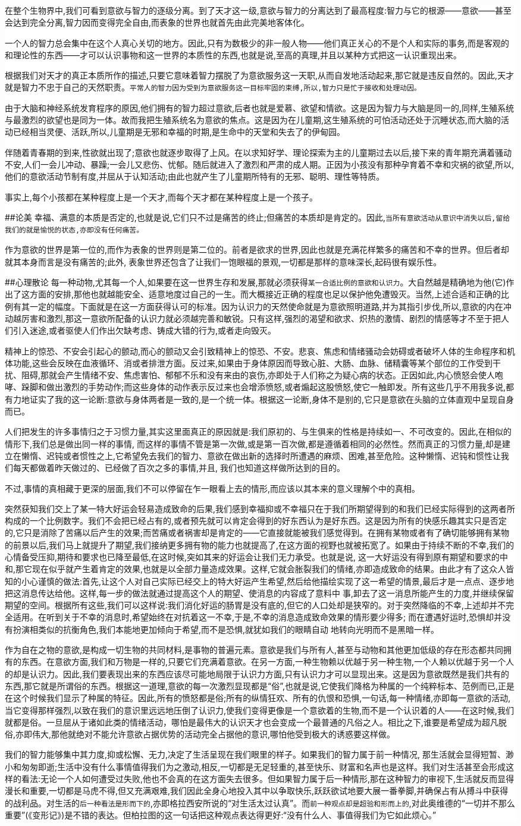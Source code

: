 在整个生物界中,我们可看到意欲与智力的逐级分离。到了天才这一级,意欲与智力的分离达到了最高程度:智力与它的根源——意欲——甚至会达到完全分离,智力因而变得完全自由,而表象的世界也就首先由此完美地客体化。

一个人的智力总会集中在这个人真心关切的地方。因此,只有为数极少的非一般人物——他们真正关心的不是个人和实际的事务,而是客观的和理论性的东西——才可以认识事物和这一世界的本质性的东西,也就是说,至高的真理,并且以某种方式把这一认识重现出来。

根据我们对天才的真正本质所作的描述,只要它意味着智力摆脱了为意欲服务这一天职,从而自发地活动起来,那它就是违反自然的。因此,天才就是智力不忠于自己的天然职责。`平常人的智力因为受到为意欲服务这一目标牢固的束缚,所以,智力只是忙于接收和处理动因。`

由于大脑和神经系统发育程序的原因,他们拥有的智力超过意欲,后者也就是爱慕、欲望和情欲。这是因为智力与大脑是同一的,同样,生殖系统与最激烈的欲望也是同为一体。故而我把生殖系统名为意欲的焦点。这是因为在儿童期,这生殖系统的可怕活动还处于沉睡状态,而大脑的活动已经相当灵便、活跃,所以,儿童期是无邪和幸福的时期,是生命中的天堂和失去了的伊甸园。

伴随着青春期的到来,性欲就出现了;意欲也就逐步取得了上风。在以求知好学、理论探索为主的儿童期过去以后,接下来的青年期充满着骚动不安,人们一会儿冲动、暴躁;一会儿又悲伤、忧郁。随后就进入了激烈和严肃的成人期。正因为小孩没有那种孕育着不幸和灾祸的欲望,所以,他们的意欲活动节制有度,并屈从于认知活动;由此也就产生了儿童期所特有的无邪、聪明、理性等特质。

事实上,每个小孩都在某种程度上是一个天才,而每个天才都在某种程度上是一个孩子。

##论美
幸福、满意的本质是否定的,也就是说,它们只不过是痛苦的终止;但痛苦的本质却是肯定的。因此,`当所有意欲活动从意识中消失以后,留给我们的就是愉悦的状态,亦即没有任何痛苦。`

作为意欲的世界是第一位的,而作为表象的世界则是第二位的。前者是欲求的世界,因此也就是充满花样繁多的痛苦和不幸的世界。但后者却就其本身而言是没有痛苦的;此外, 表象世界还包含了让我们一饱眼福的景观,一切都是那样的意味深长,起码很有娱乐性。

##心理散论
每一种动物,尤其每一个人,如果要在这一世界生存和发展,那就必须获得`某一合适比例的意欲和认识力`。大自然越是精确地为他(它)作出了这方面的安排,那他也就越能安全、适意地度过自己的一生。而大概接近正确的程度也足以保护他免遭毁灭。当然,上述合适和正确的比例有其一定的幅度。下面就是在这一方面获得认可的标准。因为认识力的天然使命就是为意欲照明道路,并为其指引步伐,所以,意欲的内在冲动越厉害和激烈,那这一意欲所配备的认识力就必须越完善和敏锐。只有这样,强烈的渴望和欲求、炽热的激情、剧烈的情感等才不至于把人们引入迷途,或者驱使人们作出欠缺考虑、铸成大错的行为,或者走向毁灭。

精神上的惊恐、不安会引起心的颤动,而心的颤动又会引致精神上的惊恐、不安。悲哀、焦虑和情绪骚动会妨碍或者破坏人体的生命程序和机体功能,这些会反映在血液循环、消或者排泄方面。反过来,如果由于身体原因而导致心脏、大肠、血脉、储精囊等某个部位的工作受到干扰、阻碍,那就会产生情绪不安、焦虑害怕、郁郁不乐和没有来由的哀伤,亦即处于人们称之为疑心病的状态。正因如此,内心愤怒会使人咆哮、跺脚和做出激烈的手势动作;而这些身体的动作表示反过来也会增添愤怒,或者煽起这股愤怒,使它一触即发。所有这些几乎不用我多说,都有力地证实了我的这一论断:意欲与身体两者是一致的,是一个统一体。根据这一论断,身体不是别的,它只是意欲在头脑的立体直观中呈现自身而已。

人们把发生的许多事情归之于习惯力量,其实这里面真正的原因就是:我们原初的、与生俱来的性格是持续如一、不可改变的。因此,在相似的情形下,我们总是做出同一样的事情, 而这样的事情不管是第一次做,或是第一百次做,都是遵循着相同的必然性。然而真正的习惯力量,却是建立在懒惰、迟钝或者惯性之上,它希望免去我们的智力、意欲在做出新的选择时所遭遇的麻烦、困难,甚至危险。这种懒惰、迟钝和惯性让我们每天都做着昨天做过的、已经做了百次之多的事情,并且, 我们也知道这样做所达到的目的。

不过,事情的真相藏于更深的层面,我们不可以停留在乍一眼看上去的情形,而应该以其本来的意义理解个中的真相。

突然获知我们交上了某一特大好运会轻易造成致命的后果,我们感到幸福抑或不幸福只在于我们所期望得到的和我们已经实际得到的这两者所构成的一个比例数字。我们不会把已经占有的,或者预先就可以肯定会得到的好东西认为是好东西。这是因为所有的快感乐趣其实只是否定的,它只是消除了苦痛以后产生的效果;而苦痛或者祸害却是肯定的——它直接就能被我们感觉得到。在拥有某物或者有了确切能够拥有某物的前景以后,我们马上就提升了期望,我们接纳更多拥有物的能力也就提高了,在这方面的视野也就被拓宽了。如果由于持续不断的不幸,我们的心情备受压抑,期待和要求也已降至最低,在这时候,突如其来的好运会让我们无力承受。也就是说, 这一大好运没有得到原有期望和要求的中和,那它现在似乎就产生着肯定的效果,也就是以全部力量造成效果。这样,它就会胀裂我们的情绪,亦即造成致命的结果。由此才有了这众人皆知的小心谨慎的做法:首先,让这个人对自己实际已经交上的特大好运产生希望,然后给他描绘实现了这一希望的情景,最后才是一点点、逐步地把这消息传达给他。这样,每一步的做法就通过提高这个人的期望、使消息的内容成了意料中 事,卸去了这一消息所能产生的力度,并继续保留期望的空间。根据所有这些,我们可以这样说:我们消化好运的肠胃是没有底的,但它的人口处却是狭窄的。对于突然降临的不幸,上述却并不完全适用。在听到关于不幸的消息时,希望始终在对抗着这一不幸,于是,不幸的消息造成致命效果的情形要少得多; 而在遭遇好运时,恐惧却并没有扮演相类似的抗衡角色,我们本能地更加倾向于希望,而不是恐惧,就犹如我们的眼睛自动 地转向光明而不是黑暗一样。

作为自在之物的意欲,是构成一切生物的共同材料,是事物的普遍元素。意欲是我们与所有人,甚至与动物和其他更加低级的存在形态都共同拥有的东西。在意欲方面,我们和万物是一样的,只要它们充满着意欲。在另一方面,一种生物赖以优越于另一种生物,一个人赖以优越于另一个人的却是认识力。因此,我们要表现出来的东西应该尽可能地局限于认识力方面,只有认识力才可以显现出来。这是因为意欲既然是我们共有的东西,那它就是所谓俗的东西。根据这一道理,意欲的每一次激烈显现都是“俗”,也就是说,它使我们降格为种属的一个纯粹标本、范例而已,正是在这个时候我们显示了种属的特征。因此,所有的愤怒都是俗;所有的纵情狂欢、所有的仇恨和恐惧,一句话,每一种情绪,亦即每一意欲的活动,当它变得那样强烈,以致在我们的意识里远远地压倒了认识力,使我们变得更像是一个意欲着的生物,而不是一个认识着的人——在这时候,我们就都是俗。一旦屈从于诸如此类的情绪活动，哪怕是最伟大的认识天才也会变成一个最普通的凡俗之人。相比之下,谁要是希望成为超凡脱俗,亦即伟大,那他就绝对不能允许意欲占据优势的活动完全占据他的意识,哪怕他受到极大的诱惑要这样做。

我们的智力能够集中其力度,抑或松懈、无力,决定了生活呈现在我们眼里的样子。如果我们的智力属于前一种情况, 那生活就会显得短暂、渺小和匆匆即逝;生活中没有什么事情值得我们为之激动,相反,一切都是无足轻重的,甚至快乐、财富和名声也是这样。我们对生活甚至会形成这样的看法:无论一个人如何遭受过失败,他也不会真的在这方面失去很多。但如果智力属于后一种情形,那在这种智力的审视下,生活就反而显得漫长和重要,一切都是马虎不得,但又充满艰难,我们因此全身心地投入其中以争取快乐,跃跃欲试地要大展一番拳脚,并确保占有从搏斗中获得的战利品。对生活的`后一种看法是形而下的`,亦即格拉西安所说的“对生活太过认真”。而`前一种观点却是超验和形而上的`,对此奥维德的“一切并不那么重要”(《变形记》)是不错的表达。但柏拉图的这一句话把这种观点表达得更好:“没有什么人、事值得我们为它如此烦心。”
